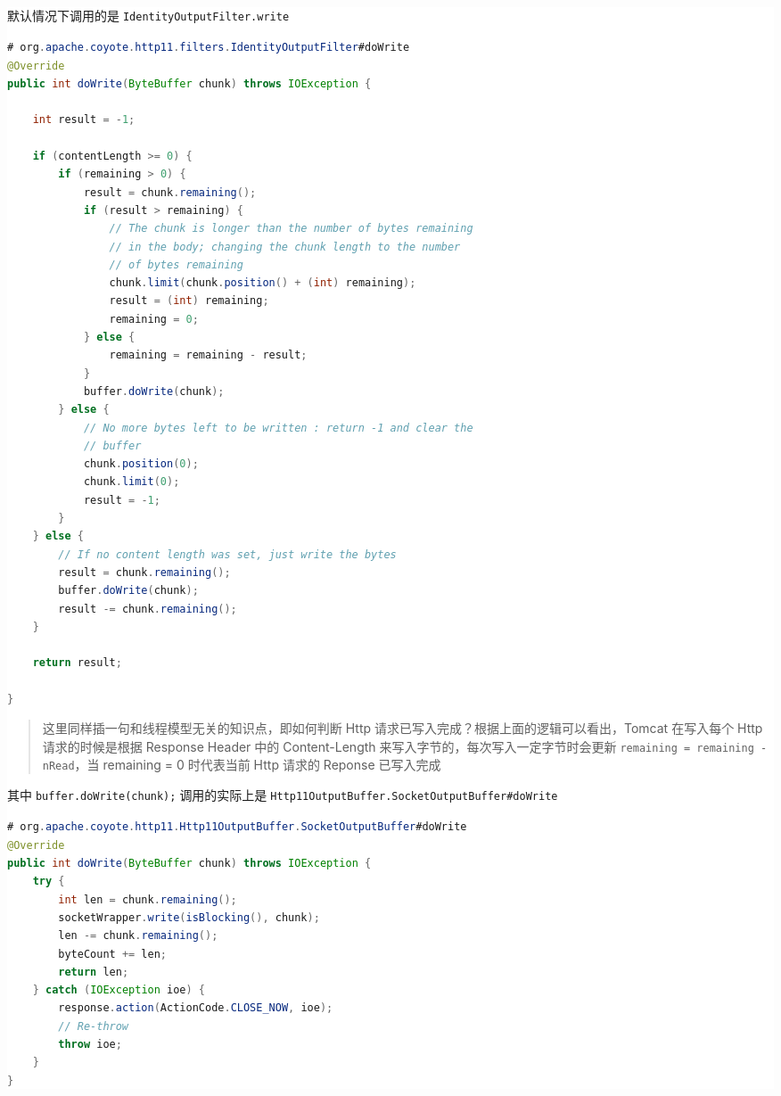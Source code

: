 默认情况下调用的是 `IdentityOutputFilter.write`

```java
# org.apache.coyote.http11.filters.IdentityOutputFilter#doWrite
@Override
public int doWrite(ByteBuffer chunk) throws IOException {

    int result = -1;

    if (contentLength >= 0) {
        if (remaining > 0) {
            result = chunk.remaining();
            if (result > remaining) {
                // The chunk is longer than the number of bytes remaining
                // in the body; changing the chunk length to the number
                // of bytes remaining
                chunk.limit(chunk.position() + (int) remaining);
                result = (int) remaining;
                remaining = 0;
            } else {
                remaining = remaining - result;
            }
            buffer.doWrite(chunk);
        } else {
            // No more bytes left to be written : return -1 and clear the
            // buffer
            chunk.position(0);
            chunk.limit(0);
            result = -1;
        }
    } else {
        // If no content length was set, just write the bytes
        result = chunk.remaining();
        buffer.doWrite(chunk);
        result -= chunk.remaining();
    }

    return result;

}
```

> 这里同样插一句和线程模型无关的知识点，即如何判断 Http 请求已写入完成？根据上面的逻辑可以看出，Tomcat 在写入每个 Http 请求的时候是根据 Response Header 中的 Content-Length 来写入字节的，每次写入一定字节时会更新 `remaining = remaining - nRead`，当 remaining = 0 时代表当前 Http 请求的 Reponse 已写入完成

其中 `buffer.doWrite(chunk);` 调用的实际上是 `Http11OutputBuffer.SocketOutputBuffer#doWrite`

```java
# org.apache.coyote.http11.Http11OutputBuffer.SocketOutputBuffer#doWrite
@Override
public int doWrite(ByteBuffer chunk) throws IOException {
    try {
        int len = chunk.remaining();
        socketWrapper.write(isBlocking(), chunk);
        len -= chunk.remaining();
        byteCount += len;
        return len;
    } catch (IOException ioe) {
        response.action(ActionCode.CLOSE_NOW, ioe);
        // Re-throw
        throw ioe;
    }
}
```
